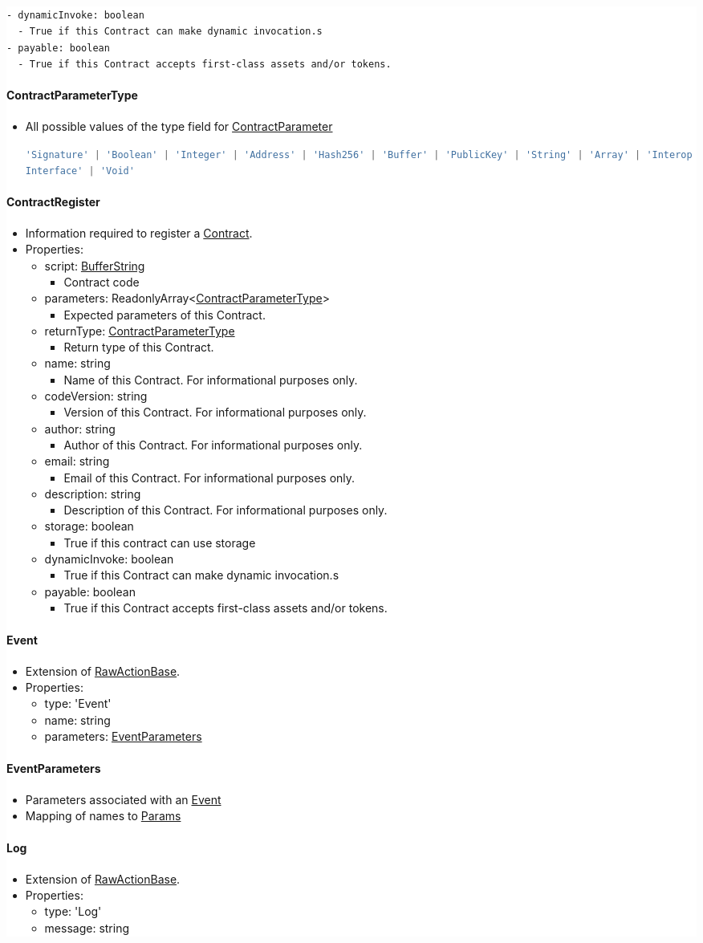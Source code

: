     - dynamicInvoke: boolean
      - True if this Contract can make dynamic invocation.s
    - payable: boolean
      - True if this Contract accepts first-class assets and/or tokens.

#### ContractParameterType
  - All possible values of the type field for [ContractParameter](#ContractParameter)
    ```ts
    'Signature' | 'Boolean' | 'Integer' | 'Address' | 'Hash256' | 'Buffer' | 'PublicKey' | 'String' | 'Array' | 'InteropInterface' | 'Void'
    ```

#### ContractRegister
  - Information required to register a [Contract](#Contract).
  - Properties:
    - script: [BufferString](#BufferString)
      - Contract code
    - parameters: ReadonlyArray<[ContractParameterType](#ContractParameterType)>
      - Expected parameters of this Contract.
    - returnType: [ContractParameterType](#ContractParameterType)
      - Return type of this Contract.
    - name: string
      - Name of this Contract. For informational purposes only.
    - codeVersion: string
      - Version of this Contract.  For informational purposes only.
    - author: string
      - Author of this Contract. For informational purposes only.
    - email: string
      - Email of this Contract. For informational purposes only.
    - description: string
      - Description of this Contract. For informational purposes only.
    - storage: boolean
      - True if this contract can use storage
    - dynamicInvoke: boolean
      - True if this Contract can make dynamic invocation.s
    - payable: boolean
      - True if this Contract accepts first-class assets and/or tokens.

#### Event
  - Extension of [RawActionBase](#RawActionBase).
  - Properties:
    - type: 'Event'
    - name: string
    - parameters: [EventParameters](#EventParameters)

#### EventParameters
  - Parameters associated with an [Event](#Event)
  - Mapping of names to [Params](#Param)

#### Log
  - Extension of [RawActionBase](#RawActionBase).
  - Properties:
    - type: 'Log'
    - message: string
